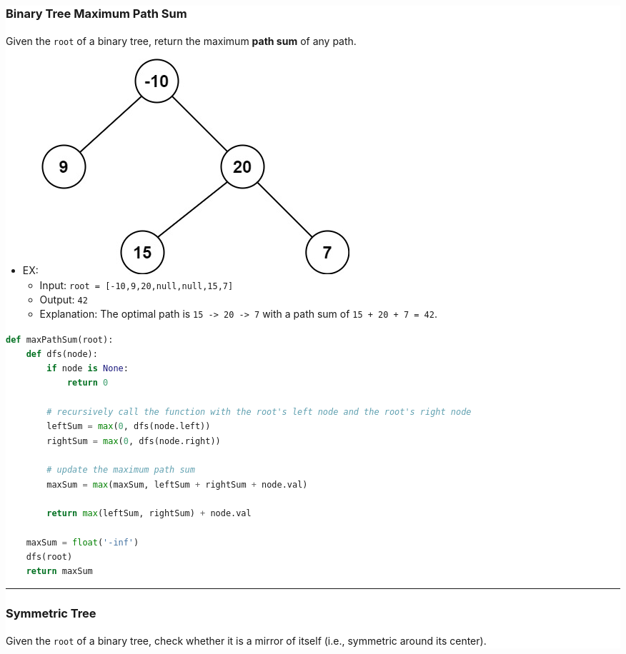 
### Binary Tree Maximum Path Sum

Given the `root` of a binary tree, return the maximum **path sum** of any path.

- EX:
  ![binary tree maximum path sum](./img/binary-tree-maximum-path-sum-1.jpeg)
  - Input: `root = [-10,9,20,null,null,15,7]`
  - Output: `42`
  - Explanation: The optimal path is `15 -> 20 -> 7` with a path sum of `15 + 20 + 7 = 42`.

```py
def maxPathSum(root):
    def dfs(node):
        if node is None:
            return 0

        # recursively call the function with the root's left node and the root's right node
        leftSum = max(0, dfs(node.left))
        rightSum = max(0, dfs(node.right))

        # update the maximum path sum
        maxSum = max(maxSum, leftSum + rightSum + node.val)

        return max(leftSum, rightSum) + node.val

    maxSum = float('-inf')
    dfs(root)
    return maxSum
```

---

### Symmetric Tree

Given the `root` of a binary tree, check whether it is a mirror of itself (i.e., symmetric around its center).
